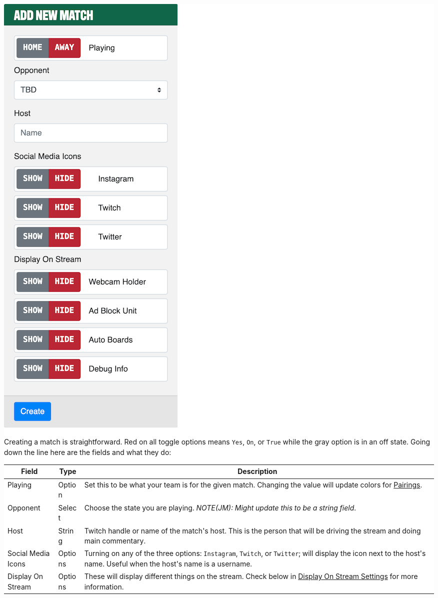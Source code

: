 ![](./README/matches-create.png)

Creating a match is straightforward. Red on all toggle options means `Yes`, `On`, or `True` while the gray option is in
an off state. Going down the line here are the fields and what they do:

| Field              | Type    | Description                                                                                                                                                         |
|--------------------|---------|---------------------------------------------------------------------------------------------------------------------------------------------------------------------|
| Playing            | Option  | Set this to be what your team is for the given match. Changing the value will update colors for [Pairings](#pairings).                                            |
| Opponent           | Select  | Choose the state you are playing. *NOTE(JM): Might update this to be a string field*.                                                                               |
| Host               | String  | Twitch handle or name of the match's host. This is the person that will be driving the stream and doing main commentary.                                            |
| Social Media Icons | Options | Turning on any of the three options: `Instagram`, `Twitch`, or `Twitter`; will display the icon next to the host's name. Useful when the host's name is a username. |
| Display On Stream  | Options | These will display different things on the stream. Check below in [Display On Stream Settings](#display-on-stream-settings) for more information.                   |
